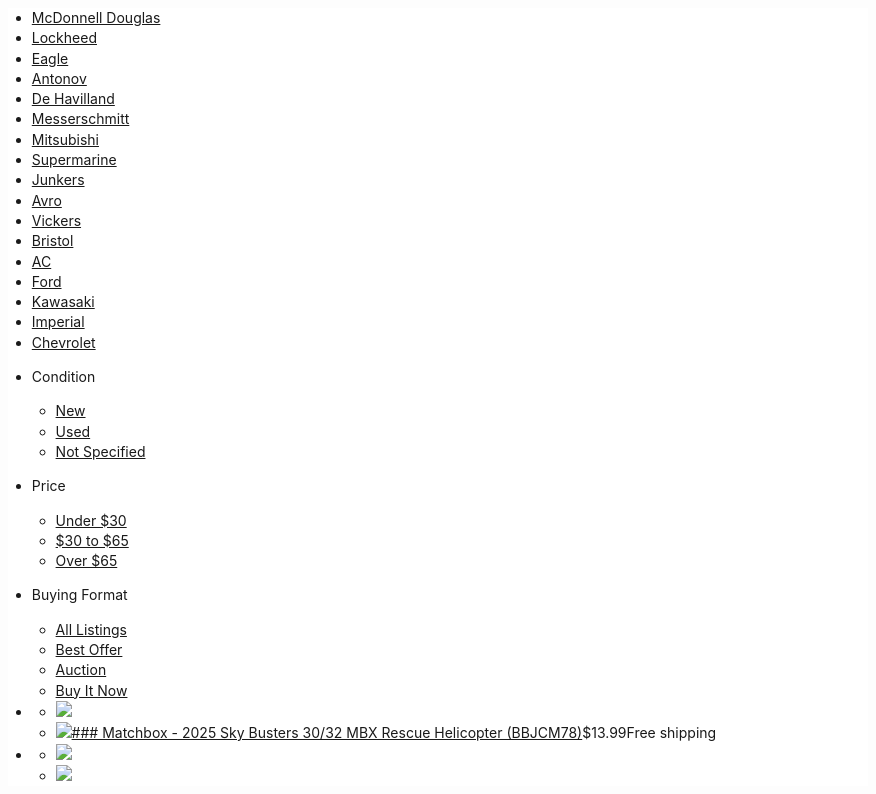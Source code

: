   + [McDonnell Douglas](https://www.ebay.com/b/Mc-Donnell-Douglas-Diecast-Aircraft-and-Spacecraft/180268/bn_1857184)
  + [Lockheed](https://www.ebay.com/b/Lockheed-Diecast-Aircraft-and-Spacecraft/180268/bn_1859944)
  + [Eagle](https://www.ebay.com/b/Eagle-Diecast-Aircraft-and-Spacecraft/180268/bn_1868065)
  + [Antonov](https://www.ebay.com/b/Antonov-Diecast-Aircraft-and-Spacecraft/180268/bn_1849834)
  + [De Havilland](https://www.ebay.com/b/De-Havilland-Diecast-Aircraft-and-Spacecraft/180268/bn_1869838)
  + [Messerschmitt](https://www.ebay.com/b/Messerschmitt-Diecast-Aircraft-and-Spacecraft/180268/bn_1867691)
  + [Mitsubishi](https://www.ebay.com/b/Mitsubishi-Diecast-Aircraft-and-Spacecraft/180268/bn_1850316)
  + [Supermarine](https://www.ebay.com/b/Supermarine-Diecast-Aircraft-Spacecraft/180268/bn_7112856115)
  + [Junkers](https://www.ebay.com/b/Junkers-Diecast-Aircraft-and-Spacecraft/180268/bn_1867595)
  + [Avro](https://www.ebay.com/b/Avro-Diecast-Aircraft-Spacecraft/180268/bn_7112771381)
  + [Vickers](https://www.ebay.com/b/Vickers-Diecast-Aircraft-Spacecraft/180268/bn_7112876721)
  + [Bristol](https://www.ebay.com/b/Bristol-Diecast-Aircraft-and-Spacecraft/180268/bn_1867706)
  + [AC](https://www.ebay.com/b/AC-Diecast-Aircraft-and-Spacecraft/180268/bn_1849839)
  + [Ford](https://www.ebay.com/b/Ford-Diecast-Aircraft-and-Spacecraft/180268/bn_1867702)
  + [Kawasaki](https://www.ebay.com/b/Kawasaki-Diecast-Aircraft-and-Spacecraft/180268/bn_1849984)
  + [Imperial](https://www.ebay.com/b/Imperial-Diecast-Aircraft-and-Spacecraft/180268/bn_1859890)
  + [Chevrolet](https://www.ebay.com/b/Diecast-Aircraft-Spacecraft/180268/bn_1865429?Vehicle%2520Make=Chevrolet&rt=nc)
* Condition
  + [New](https://www.ebay.com/b/Diecast-Aircraft-Spacecraft/180268/bn_1865429?LH_ItemCondition=1000&rt=nc)
  + [Used](https://www.ebay.com/b/Diecast-Aircraft-Spacecraft/180268/bn_1865429?LH_ItemCondition=3000&rt=nc)
  + [Not Specified](https://www.ebay.com/b/Diecast-Aircraft-Spacecraft/180268/bn_1865429?LH_ItemCondition=10&rt=nc)
* Price
  + [Under $30](https://www.ebay.com/b/Diecast-Aircraft-Spacecraft/180268/bn_1865429?_udhi=30&rt=nc)
  + [$30 to $65](https://www.ebay.com/b/Diecast-Aircraft-Spacecraft/180268/bn_1865429?_udhi=65&_udlo=30&rt=nc)
  + [Over $65](https://www.ebay.com/b/Diecast-Aircraft-Spacecraft/180268/bn_1865429?_udlo=65&rt=nc)
* Buying Format
  + [All Listings](https://www.ebay.com/b/Diecast-Aircraft-Spacecraft/180268/bn_1865429)
  + [Best Offer](https://www.ebay.com/b/Diecast-Aircraft-Spacecraft/180268/bn_1865429?LH_BO=1&rt=nc)
  + [Auction](https://www.ebay.com/b/Diecast-Aircraft-Spacecraft/180268/bn_1865429?LH_Auction=1&rt=nc)
  + [Buy It Now](https://www.ebay.com/b/Diecast-Aircraft-Spacecraft/180268/bn_1865429?LH_BIN=1&rt=nc)

* + [![](https://i.ebayimg.com/thumbs/images/g/yJcAAOSw8BxncLfs/s-l400.webp)](https://www.ebay.com/itm/396066619468?itmmeta=01JGBKK00AE1KANAS902J8E84A&hash=item5c3769004c:g:yJcAAOSw8BxncLfs&itmprp=enc%3AAQAJAAAAwMxmj%2BiGvOveHXEBClPb29j5MCTVsinxrEvGZX5jzHMAGpI%2FxXATb1c%2FM7nvV0qio94WigrLAreYui%2Fl9T%2F%2BEdSpBwQWQsmc%2F9dbUXVzDJekj%2BB1VczwXALcSAQG33pB%2BN9apxnMHWdt8moMzLTTPeRU6JcSxIuV%2FaEyKPt9qz8M%2BuyaJBEMckdeARyfLJZuwR33bwTeinvQmDcgNiP%2F8yyTmTV1iLhG1w0XtJfcxc32s8MLP1ox00Gg0racidJiHA%3D%3D%7Ctkp%3ABk9SR6CAzPOCZQ)
  + [![](https://i.ebayimg.com/images/g/oiEAAOSwTBpncLf2/s-l225.jpg)](https://www.ebay.com/itm/396066619468?itmmeta=01JGBKK00AE1KANAS902J8E84A&hash=item5c3769004c:g:yJcAAOSw8BxncLfs&itmprp=enc%3AAQAJAAAAwMxmj%2BiGvOveHXEBClPb29j5MCTVsinxrEvGZX5jzHMAGpI%2FxXATb1c%2FM7nvV0qio94WigrLAreYui%2Fl9T%2F%2BEdSpBwQWQsmc%2F9dbUXVzDJekj%2BB1VczwXALcSAQG33pB%2BN9apxnMHWdt8moMzLTTPeRU6JcSxIuV%2FaEyKPt9qz8M%2BuyaJBEMckdeARyfLJZuwR33bwTeinvQmDcgNiP%2F8yyTmTV1iLhG1w0XtJfcxc32s8MLP1ox00Gg0racidJiHA%3D%3D%7Ctkp%3ABk9SR6CAzPOCZQ)[### Matchbox - 2025 Sky Busters 30/32 MBX Rescue Helicopter (BBJCM78)](https://www.ebay.com/itm/396066619468?itmmeta=01JGBKK00AE1KANAS902J8E84A&hash=item5c3769004c:g:yJcAAOSw8BxncLfs&itmprp=enc%3AAQAJAAAAwMxmj%2BiGvOveHXEBClPb29j5MCTVsinxrEvGZX5jzHMAGpI%2FxXATb1c%2FM7nvV0qio94WigrLAreYui%2Fl9T%2F%2BEdSpBwQWQsmc%2F9dbUXVzDJekj%2BB1VczwXALcSAQG33pB%2BN9apxnMHWdt8moMzLTTPeRU6JcSxIuV%2FaEyKPt9qz8M%2BuyaJBEMckdeARyfLJZuwR33bwTeinvQmDcgNiP%2F8yyTmTV1iLhG1w0XtJfcxc32s8MLP1ox00Gg0racidJiHA%3D%3D%7Ctkp%3ABk9SR6CAzPOCZQ)$13.99Free shipping
* + [![](https://i.ebayimg.com/thumbs/images/g/-yAAAOSw09ZnbcoS/s-l400.webp)](https://www.ebay.com/p/21037941899?iid=176759411524)
  + [![](https://i.ebayimg.com/images/g/i-cAAOSwhihnbcoS/s-l225.jpg)](https://www.ebay.com/p/21037941899?iid=176759411524)